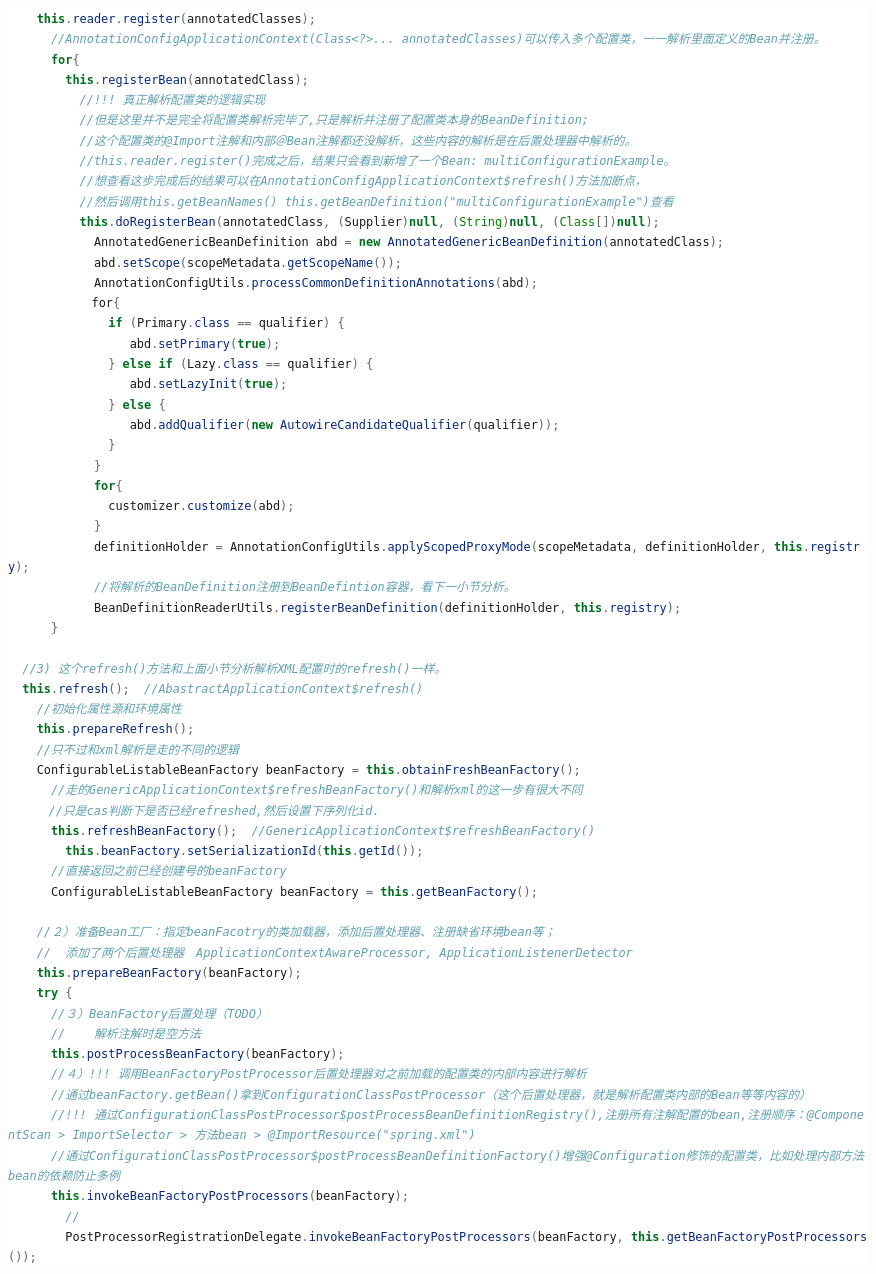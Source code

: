 ```java
	this.reader.register(annotatedClasses);
	  //AnnotationConfigApplicationContext(Class<?>... annotatedClasses)可以传入多个配置类，一一解析里面定义的Bean并注册。
	  for{
        this.registerBean(annotatedClass);
          //!!! 真正解析配置类的逻辑实现
          //但是这里并不是完全将配置类解析完毕了,只是解析并注册了配置类本身的BeanDefinition;
          //这个配置类的@Import注解和内部＠Bean注解都还没解析，这些内容的解析是在后置处理器中解析的。
          //this.reader.register()完成之后，结果只会看到新增了一个Bean: multiConfigurationExample。
          //想查看这步完成后的结果可以在AnnotationConfigApplicationContext$refresh()方法加断点，
          //然后调用this.getBeanNames() this.getBeanDefinition("multiConfigurationExample")查看
          this.doRegisterBean(annotatedClass, (Supplier)null, (String)null, (Class[])null);
            AnnotatedGenericBeanDefinition abd = new AnnotatedGenericBeanDefinition(annotatedClass);
            abd.setScope(scopeMetadata.getScopeName());
            AnnotationConfigUtils.processCommonDefinitionAnnotations(abd);
          　for{
              if (Primary.class == qualifier) {
                 abd.setPrimary(true);
              } else if (Lazy.class == qualifier) {
                 abd.setLazyInit(true);
              } else {
                 abd.addQualifier(new AutowireCandidateQualifier(qualifier));
              }   
            }
            for{
              customizer.customize(abd);
            }
            definitionHolder = AnnotationConfigUtils.applyScopedProxyMode(scopeMetadata, definitionHolder, this.registry);
            //将解析的BeanDefinition注册到BeanDefintion容器，看下一小节分析。
            BeanDefinitionReaderUtils.registerBeanDefinition(definitionHolder, this.registry);
      }

  //3) 这个refresh()方法和上面小节分析解析XML配置时的refresh()一样。
  this.refresh();  //AbastractApplicationContext$refresh()
	//初始化属性源和环境属性
	this.prepareRefresh();
    //只不过和xml解析是走的不同的逻辑
    ConfigurableListableBeanFactory beanFactory = this.obtainFreshBeanFactory();
	  //走的GenericApplicationContext$refreshBeanFactory()和解析xml的这一步有很大不同
	　//只是cas判断下是否已经refreshed,然后设置下序列化id.
	  this.refreshBeanFactory();  //GenericApplicationContext$refreshBeanFactory()
 		this.beanFactory.setSerializationId(this.getId());
      //直接返回之前已经创建号的beanFactory
      ConfigurableListableBeanFactory beanFactory = this.getBeanFactory();
	
 	//２）准备Bean工厂：指定beanFacotry的类加载器，添加后置处理器、注册缺省环境bean等；
	// 	添加了两个后置处理器　ApplicationContextAwareProcessor, ApplicationListenerDetector
    this.prepareBeanFactory(beanFactory);
    try {
      //３）BeanFactory后置处理（TODO）
      //	解析注解时是空方法
      this.postProcessBeanFactory(beanFactory);
      //４）!!! 调用BeanFactoryPostProcessor后置处理器对之前加载的配置类的内部内容进行解析
      //通过beanFactory.getBean()拿到ConfigurationClassPostProcessor（这个后置处理器，就是解析配置类内部的Bean等等内容的）
      //!!! 通过ConfigurationClassPostProcessor$postProcessBeanDefinitionRegistry(),注册所有注解配置的bean,注册顺序：@ComponentScan > ImportSelector > 方法bean > @ImportResource("spring.xml")
      //通过ConfigurationClassPostProcessor$postProcessBeanDefinitionFactory()增强@Configuration修饰的配置类，比如处理内部方法bean的依赖防止多例
      this.invokeBeanFactoryPostProcessors(beanFactory);
        //
        PostProcessorRegistrationDelegate.invokeBeanFactoryPostProcessors(beanFactory, this.getBeanFactoryPostProcessors());
```